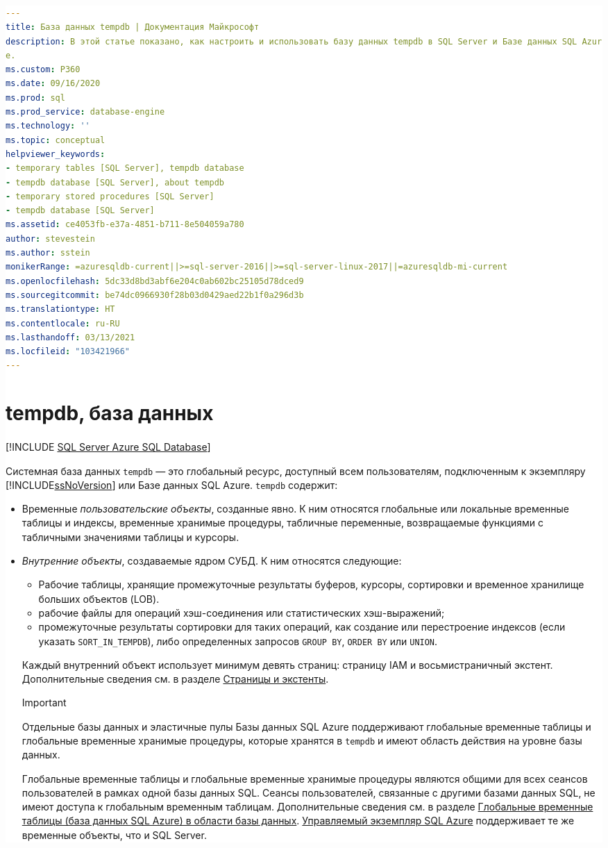```yaml
---
title: База данных tempdb | Документация Майкрософт
description: В этой статье показано, как настроить и использовать базу данных tempdb в SQL Server и Базе данных SQL Azure.
ms.custom: P360
ms.date: 09/16/2020
ms.prod: sql
ms.prod_service: database-engine
ms.technology: ''
ms.topic: conceptual
helpviewer_keywords:
- temporary tables [SQL Server], tempdb database
- tempdb database [SQL Server], about tempdb
- temporary stored procedures [SQL Server]
- tempdb database [SQL Server]
ms.assetid: ce4053fb-e37a-4851-b711-8e504059a780
author: stevestein
ms.author: sstein
monikerRange: =azuresqldb-current||>=sql-server-2016||>=sql-server-linux-2017||=azuresqldb-mi-current
ms.openlocfilehash: 5dc33d8bd3abf6e204c0ab602bc25105d78dced9
ms.sourcegitcommit: be74dc0966930f28b03d0429aed22b1f0a296d3b
ms.translationtype: HT
ms.contentlocale: ru-RU
ms.lasthandoff: 03/13/2021
ms.locfileid: "103421966"
---
```

# <a name="tempdb-database"></a>tempdb, база данных

[!INCLUDE [SQL Server Azure SQL Database](../../includes/applies-to-version/sql-asdb.md)]

Системная база данных `tempdb` — это глобальный ресурс, доступный всем пользователям, подключенным к экземпляру [!INCLUDE[ssNoVersion](../../includes/ssnoversion-md.md)] или Базе данных SQL Azure. `tempdb` содержит:  
  
- Временные *пользовательские объекты*, созданные явно. К ним относятся глобальные или локальные временные таблицы и индексы, временные хранимые процедуры, табличные переменные, возвращаемые функциями с табличными значениями таблицы и курсоры.  
- *Внутренние объекты*, создаваемые ядром СУБД. К ним относятся следующие:
  - Рабочие таблицы, хранящие промежуточные результаты буферов, курсоры, сортировки и временное хранилище больших объектов (LOB).
  - рабочие файлы для операций хэш-соединения или статистических хэш-выражений;
  - промежуточные результаты сортировки для таких операций, как создание или перестроение индексов (если указать `SORT_IN_TEMPDB`), либо определенных запросов `GROUP BY`, `ORDER BY` или `UNION`.

  Каждый внутренний объект использует минимум девять страниц: страницу IAM и восьмистраничный экстент. Дополнительные сведения см. в разделе [Страницы и экстенты](../../relational-databases/pages-and-extents-architecture-guide.md#pages-and-extents).

  > [!IMPORTANT]
  > Отдельные базы данных и эластичные пулы Базы данных SQL Azure поддерживают глобальные временные таблицы и глобальные временные хранимые процедуры, которые хранятся в `tempdb` и имеют область действия на уровне базы данных. 
  >
  > Глобальные временные таблицы и глобальные временные хранимые процедуры являются общими для всех сеансов пользователей в рамках одной базы данных SQL. Сеансы пользователей, связанные с другими базами данных SQL, не имеют доступа к глобальным временным таблицам. Дополнительные сведения см. в разделе [Глобальные временные таблицы (база данных SQL Azure) в области базы данных](../../t-sql/statements/create-table-transact-sql.md#database-scoped-global-temporary-tables-azure-sql-database). [Управляемый экземпляр SQL Azure](/azure/sql-database/sql-database-managed-instance) поддерживает те же временные объекты, что и SQL Server.
  >